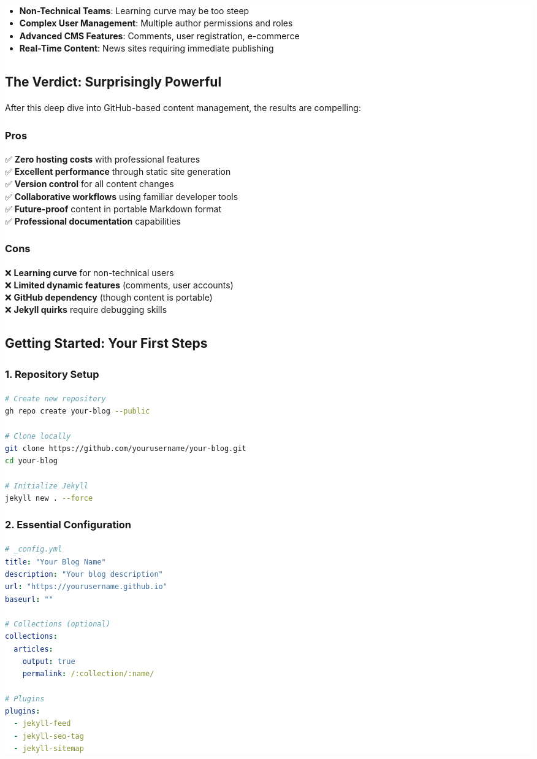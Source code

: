 - **Non-Technical Teams**: Learning curve may be too steep
- **Complex User Management**: Multiple author permissions and roles
- **Advanced CMS Features**: Comments, user registration, e-commerce
- **Real-Time Content**: News sites requiring immediate publishing

## The Verdict: Surprisingly Powerful

After this deep dive into GitHub-based content management, the results are compelling:

### Pros
✅ **Zero hosting costs** with professional features  
✅ **Excellent performance** through static site generation  
✅ **Version control** for all content changes  
✅ **Collaborative workflows** using familiar developer tools  
✅ **Future-proof** content in portable Markdown format  
✅ **Professional documentation** capabilities  

### Cons
❌ **Learning curve** for non-technical users  
❌ **Limited dynamic features** (comments, user accounts)  
❌ **GitHub dependency** (though content is portable)  
❌ **Jekyll quirks** require debugging skills  

## Getting Started: Your First Steps

### 1. Repository Setup
```bash
# Create new repository
gh repo create your-blog --public

# Clone locally
git clone https://github.com/yourusername/your-blog.git
cd your-blog

# Initialize Jekyll
jekyll new . --force
```

### 2. Essential Configuration
```yaml
# _config.yml
title: "Your Blog Name"
description: "Your blog description"
url: "https://yourusername.github.io"
baseurl: ""

# Collections (optional)
collections:
  articles:
    output: true
    permalink: /:collection/:name/

# Plugins
plugins:
  - jekyll-feed
  - jekyll-seo-tag
  - jekyll-sitemap
```
